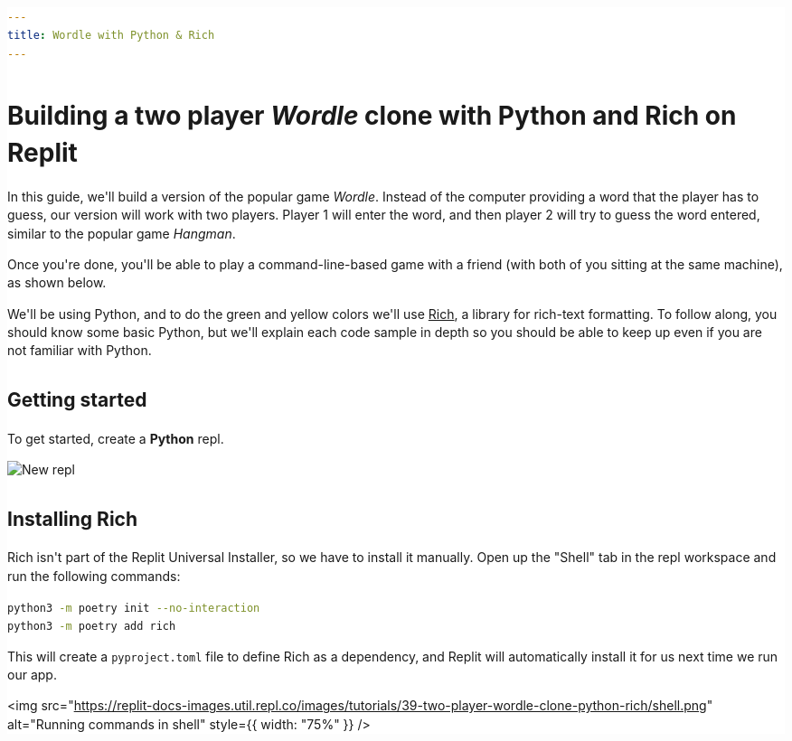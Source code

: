 ```yaml
---
title: Wordle with Python & Rich
---
```


# Building a two player *Wordle* clone with Python and Rich on Replit

In this guide, we'll build a version of the popular game *Wordle*. Instead of the computer providing a word that the player has to guess, our version will work with two players. Player 1 will enter the word, and then player 2 will try to guess the word entered, similar to the popular game *Hangman*.

Once you're done, you'll be able to play a command-line-based game with a friend (with both of you sitting at the same machine), as shown below.

<video controls width="80%" autoplay loop src="https://replit-docs-images.util.repl.co/images/tutorials/39-two-player-wordle-clone-python-rich/twordledemo.mp4" type="video/mp4">
</video>


We'll be using Python, and to do the green and yellow colors we'll use [Rich](https://rich.readthedocs.io/en/stable/introduction.html), a library for rich-text formatting. To follow along, you should know some basic Python, but we'll explain each code sample in depth so you should be able to keep up even if you are not familiar with Python.

## Getting started

To get started, create a **Python** repl.

![New repl](https://replit-docs-images.util.repl.co/images/tutorials/39-two-player-wordle-clone-python-rich/new-repl.png)


## Installing Rich

Rich isn't part of the Replit Universal Installer, so we have to install it manually. Open up the "Shell" tab in the repl workspace and run the following commands:

```bash
python3 -m poetry init --no-interaction
python3 -m poetry add rich
```

This will create a `pyproject.toml` file to define Rich as a dependency, and Replit will automatically install it for us next time we run our app.

<img
  src="https://replit-docs-images.util.repl.co/images/tutorials/39-two-player-wordle-clone-python-rich/shell.png"
  alt="Running commands in shell"
  style={{ width: "75%" }}
/>
